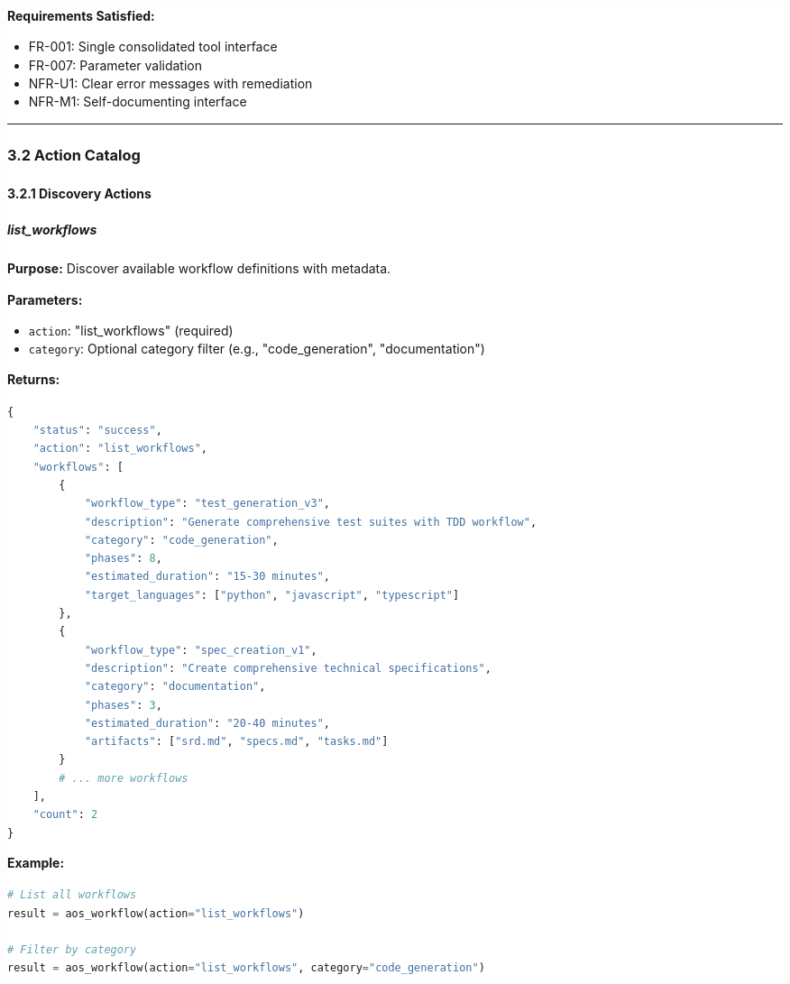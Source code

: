 **Requirements Satisfied:**
- FR-001: Single consolidated tool interface
- FR-007: Parameter validation
- NFR-U1: Clear error messages with remediation
- NFR-M1: Self-documenting interface

---

### 3.2 Action Catalog

#### 3.2.1 Discovery Actions

##### list_workflows

**Purpose:** Discover available workflow definitions with metadata.

**Parameters:**
- `action`: "list_workflows" (required)
- `category`: Optional category filter (e.g., "code_generation", "documentation")

**Returns:**
```python
{
    "status": "success",
    "action": "list_workflows",
    "workflows": [
        {
            "workflow_type": "test_generation_v3",
            "description": "Generate comprehensive test suites with TDD workflow",
            "category": "code_generation",
            "phases": 8,
            "estimated_duration": "15-30 minutes",
            "target_languages": ["python", "javascript", "typescript"]
        },
        {
            "workflow_type": "spec_creation_v1",
            "description": "Create comprehensive technical specifications",
            "category": "documentation",
            "phases": 3,
            "estimated_duration": "20-40 minutes",
            "artifacts": ["srd.md", "specs.md", "tasks.md"]
        }
        # ... more workflows
    ],
    "count": 2
}
```

**Example:**
```python
# List all workflows
result = aos_workflow(action="list_workflows")

# Filter by category
result = aos_workflow(action="list_workflows", category="code_generation")
```
